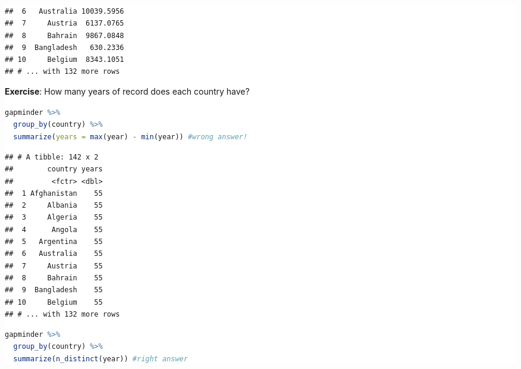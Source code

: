     ##  6   Australia 10039.5956
    ##  7     Austria  6137.0765
    ##  8     Bahrain  9867.0848
    ##  9  Bangladesh   630.2336
    ## 10     Belgium  8343.1051
    ## # ... with 132 more rows

**Exercise**: How many years of record does each country have?

``` r
gapminder %>%
  group_by(country) %>% 
  summarize(years = max(year) - min(year)) #wrong answer!
```

    ## # A tibble: 142 x 2
    ##        country years
    ##         <fctr> <dbl>
    ##  1 Afghanistan    55
    ##  2     Albania    55
    ##  3     Algeria    55
    ##  4      Angola    55
    ##  5   Argentina    55
    ##  6   Australia    55
    ##  7     Austria    55
    ##  8     Bahrain    55
    ##  9  Bangladesh    55
    ## 10     Belgium    55
    ## # ... with 132 more rows

``` r
gapminder %>%
  group_by(country) %>% 
  summarize(n_distinct(year)) #right answer
```
